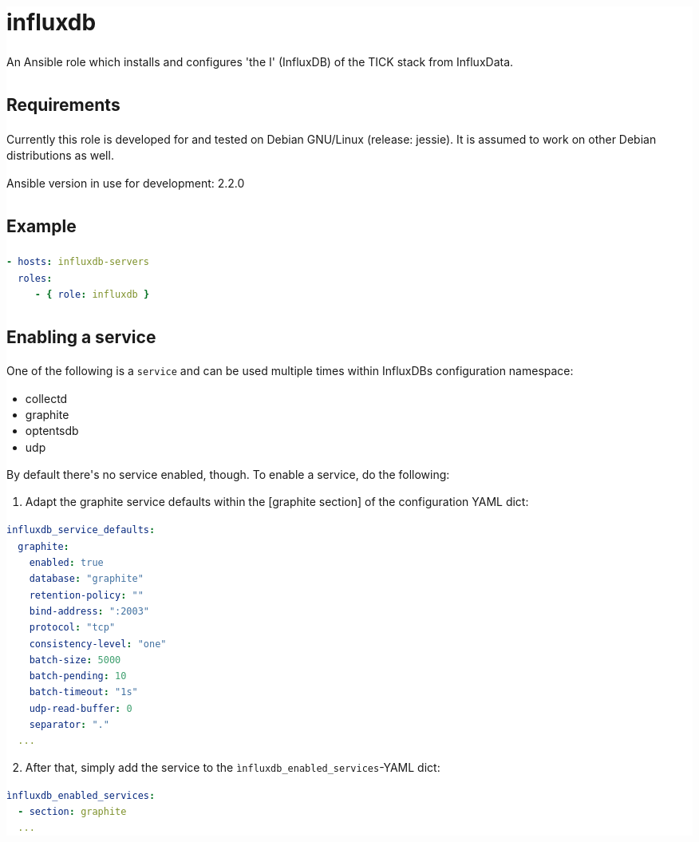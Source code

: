 # influxdb

An Ansible role which installs and configures 'the I' (InfluxDB) of the TICK stack from InfluxData.

## Requirements

Currently this role is developed for and tested on Debian GNU/Linux (release: jessie). It is assumed to work on other Debian distributions as well.

Ansible version in use for development: 2.2.0

## Example

```yaml
- hosts: influxdb-servers
  roles:
     - { role: influxdb }
```

## Enabling a service

One of the following is a `service` and can be used multiple times within InfluxDBs configuration namespace:
- collectd
- graphite
- optentsdb
- udp

By default there's no service enabled, though. To enable a service, do the following:

1. Adapt the graphite service defaults within the [graphite section] of the configuration YAML dict:

```yaml
influxdb_service_defaults:
  graphite:
    enabled: true
    database: "graphite"
    retention-policy: ""
    bind-address: ":2003"
    protocol: "tcp"
    consistency-level: "one"
    batch-size: 5000
    batch-pending: 10
    batch-timeout: "1s"
    udp-read-buffer: 0
    separator: "."
  ...
```

2. After that, simply add the service to the `ìnfluxdb_enabled_services`-YAML dict:

```yaml
ìnfluxdb_enabled_services:
  - section: graphite
  ...
```


[-1]: https://docs.influxdata.com/influxdb/v1.1/administration/config
[0]: https://docs.influxdata.com/influxdb/v1.1/administration/config/#global-options
[1]: https://docs.influxdata.com/influxdb/v1.1/administration/config/#meta
[2]: https://docs.influxdata.com/influxdb/v1.1/administration/config/#data
[3]: https://docs.influxdata.com/influxdb/v1.1/administration/config/#coordinator
[4]: https://docs.influxdata.com/influxdb/v1.1/administration/config/#retention
[5]: https://docs.influxdata.com/influxdb/v1.1/administration/config/#shard-precreation
[6]: https://docs.influxdata.com/influxdb/v1.1/administration/config/#http
[7]: https://docs.influxdata.com/influxdb/v1.1/administration/config/#admin
[8]: https://docs.influxdata.com/influxdb/v1.1/administration/config/#monitor
[9]: https://docs.influxdata.com/influxdb/v1.1/administration/config/#subscriber
[10]: https://docs.influxdata.com/influxdb/v1.1/administration/config/#continuous-queries
[11]: https://docs.influxdata.com/influxdb/v1.1/administration/config/#collectd
[12]: https://docs.influxdata.com/influxdb/v1.1/administration/config/#graphite
[13]: https://docs.influxdata.com/influxdb/v1.1/administration/config/#opentsdb
[14]: https://docs.influxdata.com/influxdb/v1.1/administration/config/#udp